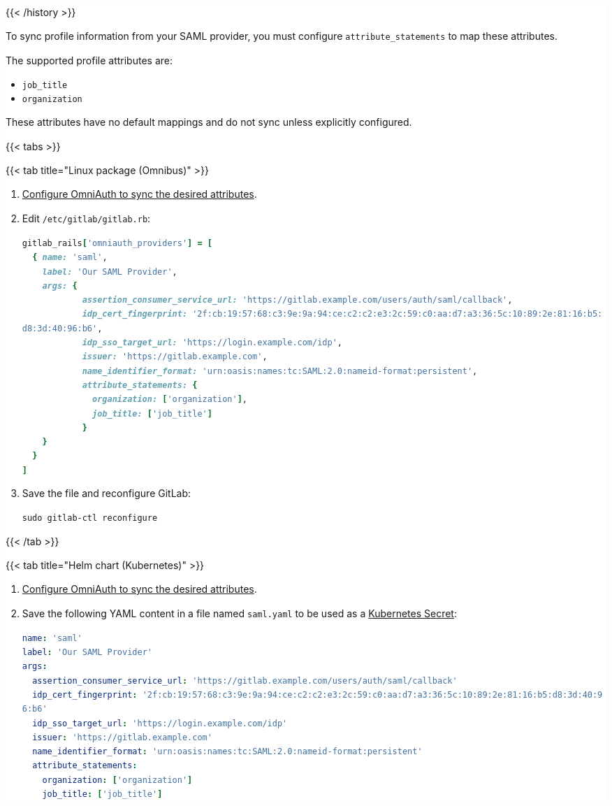 {{< /history >}}

To sync profile information from your SAML provider, you must configure `attribute_statements` to map these attributes.

The supported profile attributes are:

- `job_title`
- `organization`

These attributes have no default mappings and do not sync unless explicitly configured.

{{< tabs >}}

{{< tab title="Linux package (Omnibus)" >}}

1. [Configure OmniAuth to sync the desired attributes](omniauth.md#keep-omniauth-user-profiles-up-to-date).
1. Edit `/etc/gitlab/gitlab.rb`:

   ```ruby
   gitlab_rails['omniauth_providers'] = [
     { name: 'saml',
       label: 'Our SAML Provider',
       args: {
               assertion_consumer_service_url: 'https://gitlab.example.com/users/auth/saml/callback',
               idp_cert_fingerprint: '2f:cb:19:57:68:c3:9e:9a:94:ce:c2:c2:e3:2c:59:c0:aa:d7:a3:36:5c:10:89:2e:81:16:b5:d8:3d:40:96:b6',
               idp_sso_target_url: 'https://login.example.com/idp',
               issuer: 'https://gitlab.example.com',
               name_identifier_format: 'urn:oasis:names:tc:SAML:2.0:nameid-format:persistent',
               attribute_statements: {
                 organization: ['organization'],
                 job_title: ['job_title']
               }
       }
     }
   ]
   ```

1. Save the file and reconfigure GitLab:

   ```shell
   sudo gitlab-ctl reconfigure
   ```

{{< /tab >}}

{{< tab title="Helm chart (Kubernetes)" >}}

1. [Configure OmniAuth to sync the desired attributes](omniauth.md#keep-omniauth-user-profiles-up-to-date).
1. Save the following YAML content in a file named `saml.yaml` to be used as a
   [Kubernetes Secret](https://docs.gitlab.com/charts/charts/globals.html#providers):

   ```yaml
   name: 'saml'
   label: 'Our SAML Provider'
   args:
     assertion_consumer_service_url: 'https://gitlab.example.com/users/auth/saml/callback'
     idp_cert_fingerprint: '2f:cb:19:57:68:c3:9e:9a:94:ce:c2:c2:e3:2c:59:c0:aa:d7:a3:36:5c:10:89:2e:81:16:b5:d8:3d:40:96:b6'
     idp_sso_target_url: 'https://login.example.com/idp'
     issuer: 'https://gitlab.example.com'
     name_identifier_format: 'urn:oasis:names:tc:SAML:2.0:nameid-format:persistent'
     attribute_statements:
       organization: ['organization']
       job_title: ['job_title']
   ```

